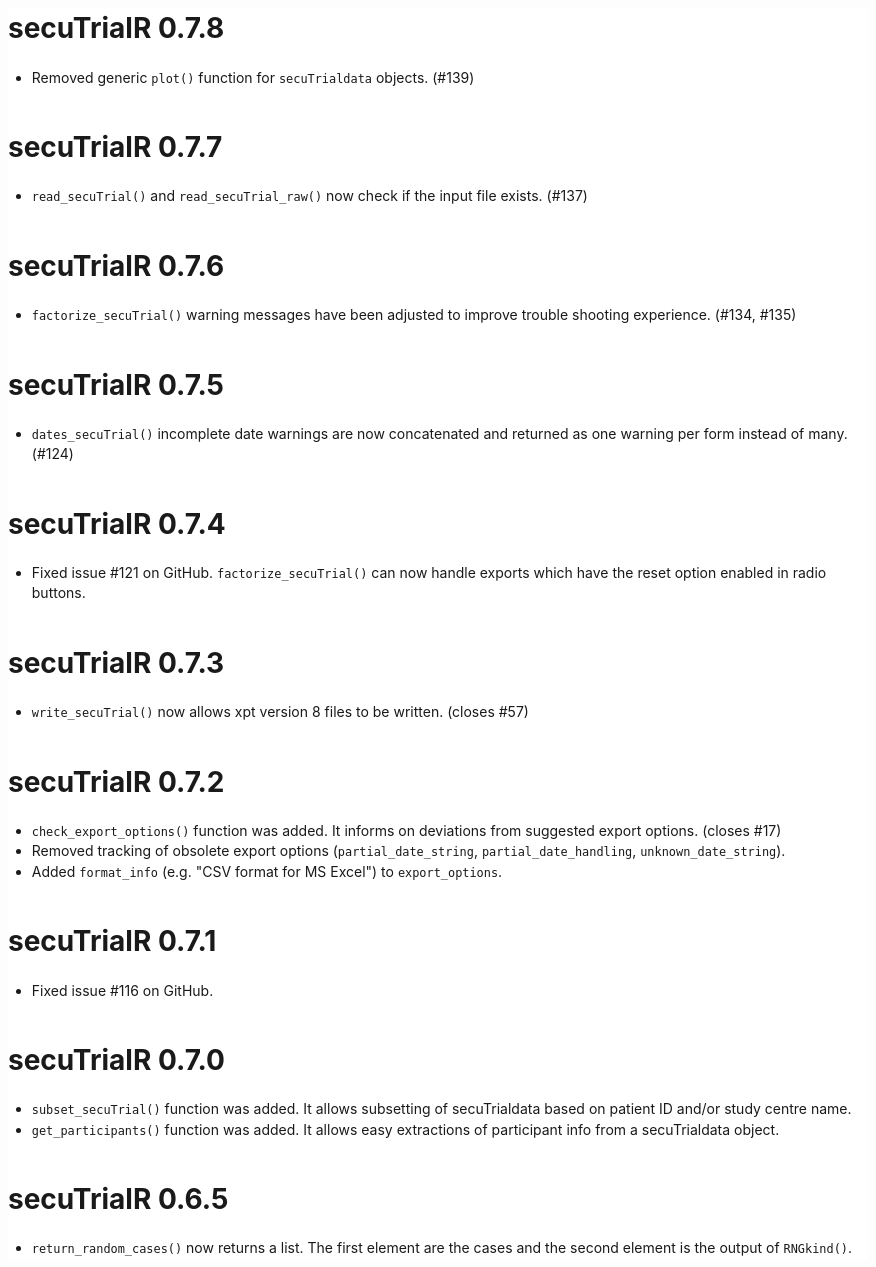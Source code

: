 # secuTrialR 0.7.8
* Removed generic `plot()` function for `secuTrialdata` objects. (#139)

# secuTrialR 0.7.7
* `read_secuTrial()` and `read_secuTrial_raw()` now check if the input file exists. (#137)

# secuTrialR 0.7.6
* `factorize_secuTrial()` warning messages have been adjusted to improve trouble shooting experience. (#134, #135)

# secuTrialR 0.7.5
* `dates_secuTrial()` incomplete date warnings are now concatenated and returned as one warning per form instead of many. (#124)

# secuTrialR 0.7.4
* Fixed issue #121 on GitHub. `factorize_secuTrial()` can now handle exports which have the reset option
enabled in radio buttons.

# secuTrialR 0.7.3
* `write_secuTrial()` now allows xpt version 8 files to be written. (closes #57)

# secuTrialR 0.7.2
* `check_export_options()` function was added. It informs on deviations from suggested export options. (closes #17)
* Removed tracking of obsolete export options (`partial_date_string`, `partial_date_handling`, `unknown_date_string`).
* Added `format_info` (e.g. "CSV format for MS Excel") to `export_options`.

# secuTrialR 0.7.1
* Fixed issue #116 on GitHub.

# secuTrialR 0.7.0
* `subset_secuTrial()` function was added. It allows subsetting of secuTrialdata based on patient ID and/or study centre name.
* `get_participants()` function was added. It allows easy extractions of participant info from a secuTrialdata object.

# secuTrialR 0.6.5
* `return_random_cases()` now returns a list. The first element are the cases and the second element is the output of `RNGkind()`.
